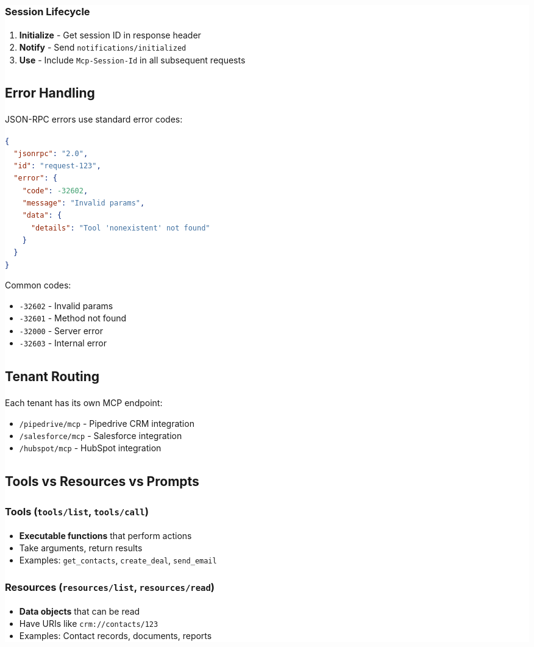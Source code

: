 ### Session Lifecycle

1. **Initialize** - Get session ID in response header
2. **Notify** - Send `notifications/initialized`
3. **Use** - Include `Mcp-Session-Id` in all subsequent requests

## Error Handling

JSON-RPC errors use standard error codes:

```json
{
  "jsonrpc": "2.0",
  "id": "request-123",
  "error": {
    "code": -32602,
    "message": "Invalid params",
    "data": {
      "details": "Tool 'nonexistent' not found"
    }
  }
}
```

Common codes:

- `-32602` - Invalid params
- `-32601` - Method not found
- `-32000` - Server error
- `-32603` - Internal error

## Tenant Routing

Each tenant has its own MCP endpoint:

- `/pipedrive/mcp` - Pipedrive CRM integration
- `/salesforce/mcp` - Salesforce integration
- `/hubspot/mcp` - HubSpot integration

## Tools vs Resources vs Prompts

### Tools (`tools/list`, `tools/call`)

- **Executable functions** that perform actions
- Take arguments, return results
- Examples: `get_contacts`, `create_deal`, `send_email`

### Resources (`resources/list`, `resources/read`)

- **Data objects** that can be read
- Have URIs like `crm://contacts/123`
- Examples: Contact records, documents, reports

